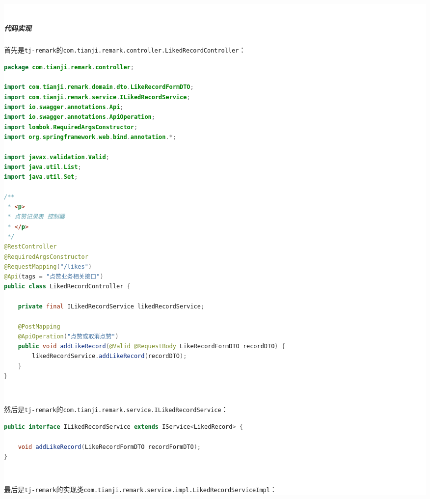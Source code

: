 <br/>

##### 代码实现

首先是`tj-remark`的`com.tianji.remark.controller.LikedRecordController`：

```Java
package com.tianji.remark.controller;

import com.tianji.remark.domain.dto.LikeRecordFormDTO;
import com.tianji.remark.service.ILikedRecordService;
import io.swagger.annotations.Api;
import io.swagger.annotations.ApiOperation;
import lombok.RequiredArgsConstructor;
import org.springframework.web.bind.annotation.*;

import javax.validation.Valid;
import java.util.List;
import java.util.Set;

/**
 * <p>
 * 点赞记录表 控制器
 * </p>
 */
@RestController
@RequiredArgsConstructor
@RequestMapping("/likes")
@Api(tags = "点赞业务相关接口")
public class LikedRecordController {

    private final ILikedRecordService likedRecordService;

    @PostMapping
    @ApiOperation("点赞或取消点赞")
    public void addLikeRecord(@Valid @RequestBody LikeRecordFormDTO recordDTO) {
        likedRecordService.addLikeRecord(recordDTO);
    }
}
```

<br/>

然后是`tj-remark`的`com.tianji.remark.service.ILikedRecordService`：

```Java
public interface ILikedRecordService extends IService<LikedRecord> {

    void addLikeRecord(LikeRecordFormDTO recordFormDTO);
}
```

<br/>

最后是`tj-remark`的实现类`com.tianji.remark.service.impl.LikedRecordServiceImpl`：
